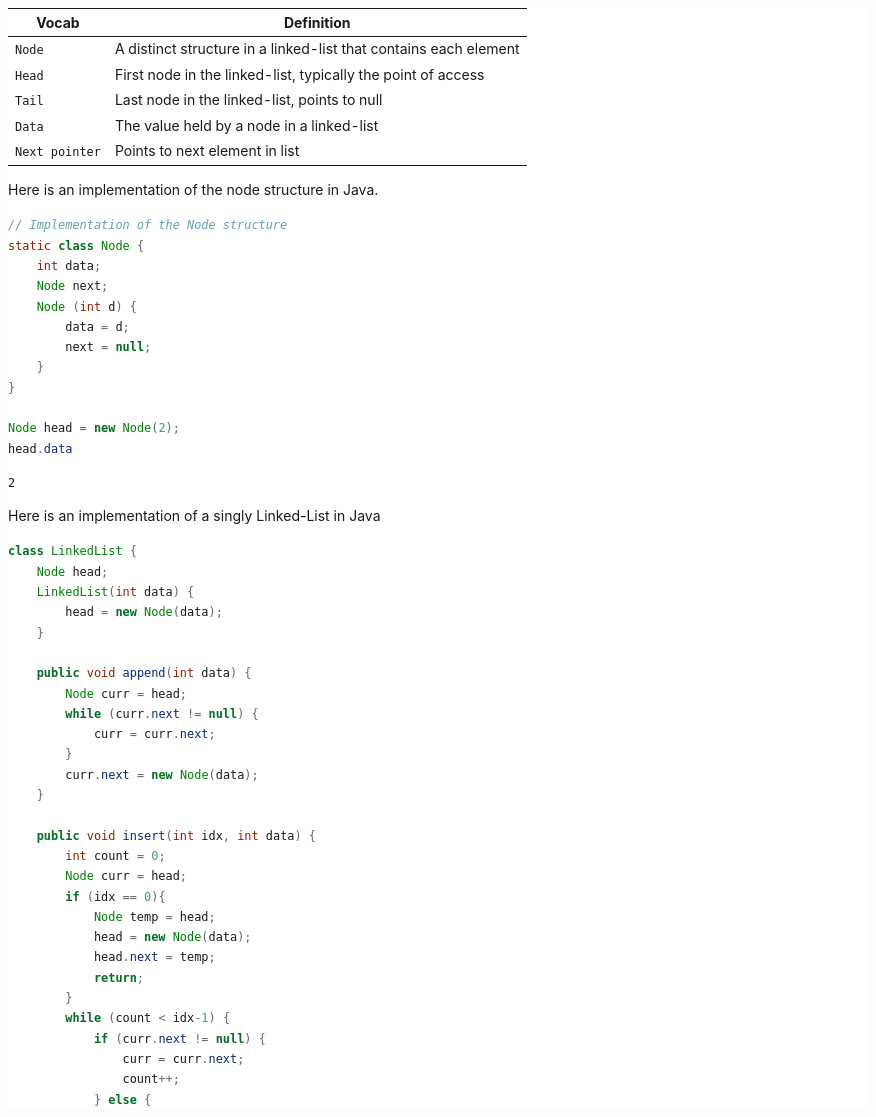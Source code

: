 | Vocab | Definition |
|-|-|
| `Node` | A distinct structure in a linked-list that contains each element | 
| `Head` | First node in the linked-list, typically the point of access |
| `Tail` | Last node in the linked-list, points to null |
| `Data` | The value held by a node in a linked-list |
| `Next pointer` | Points to next element in list |  

Here is an implementation of the node structure in Java.


```java
// Implementation of the Node structure
static class Node {
    int data;
    Node next;
    Node (int d) {
        data = d;
        next = null;
    } 
}

Node head = new Node(2);
head.data
```




    2



Here is an implementation of a singly Linked-List in Java


```java
class LinkedList {
    Node head;
    LinkedList(int data) {
        head = new Node(data);
    }

    public void append(int data) {
        Node curr = head;
        while (curr.next != null) {
            curr = curr.next;
        }
        curr.next = new Node(data);
    }

    public void insert(int idx, int data) {
        int count = 0;
        Node curr = head;
        if (idx == 0){
            Node temp = head;
            head = new Node(data);
            head.next = temp;
            return;
        }
        while (count < idx-1) {
            if (curr.next != null) {
                curr = curr.next;
                count++;
            } else {
```